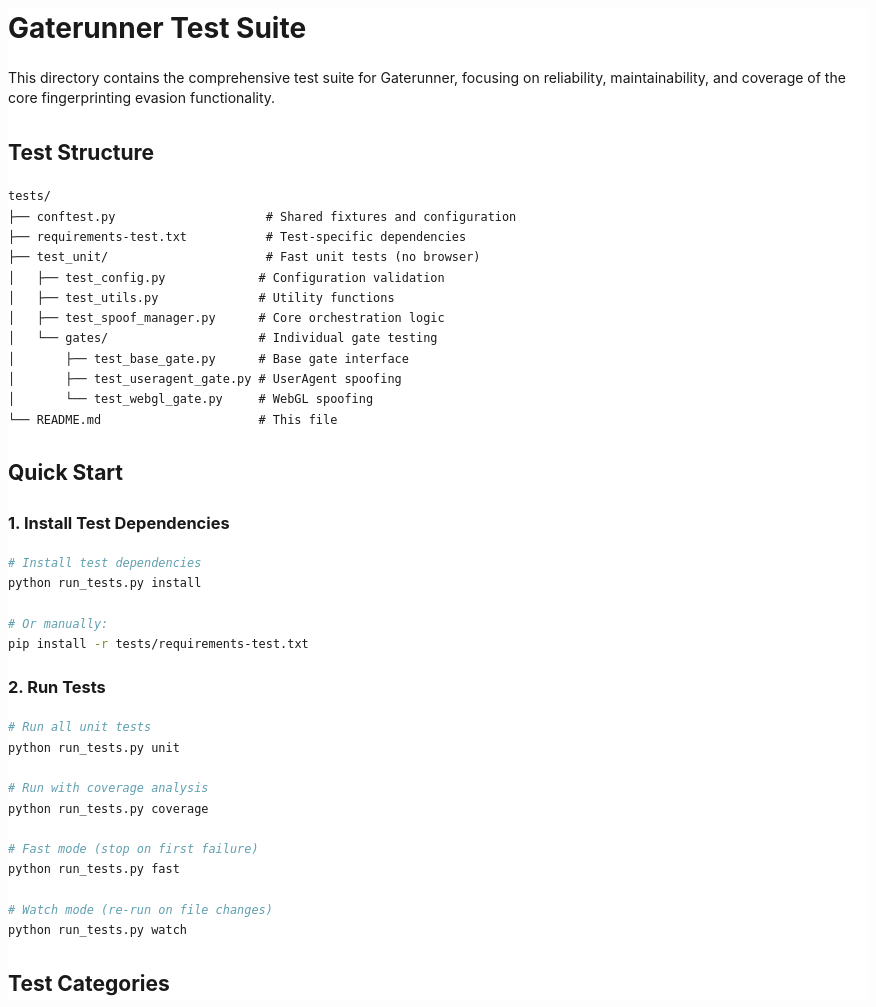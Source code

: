 # Gaterunner Test Suite

This directory contains the comprehensive test suite for Gaterunner, focusing on reliability, maintainability, and coverage of the core fingerprinting evasion functionality.

## Test Structure

```
tests/
├── conftest.py                     # Shared fixtures and configuration
├── requirements-test.txt           # Test-specific dependencies
├── test_unit/                      # Fast unit tests (no browser)
│   ├── test_config.py             # Configuration validation
│   ├── test_utils.py              # Utility functions
│   ├── test_spoof_manager.py      # Core orchestration logic
│   └── gates/                     # Individual gate testing
│       ├── test_base_gate.py      # Base gate interface
│       ├── test_useragent_gate.py # UserAgent spoofing
│       └── test_webgl_gate.py     # WebGL spoofing
└── README.md                      # This file
```

## Quick Start

### 1. Install Test Dependencies

```bash
# Install test dependencies
python run_tests.py install

# Or manually:
pip install -r tests/requirements-test.txt
```

### 2. Run Tests

```bash
# Run all unit tests
python run_tests.py unit

# Run with coverage analysis
python run_tests.py coverage

# Fast mode (stop on first failure)
python run_tests.py fast

# Watch mode (re-run on file changes)
python run_tests.py watch
```

## Test Categories
